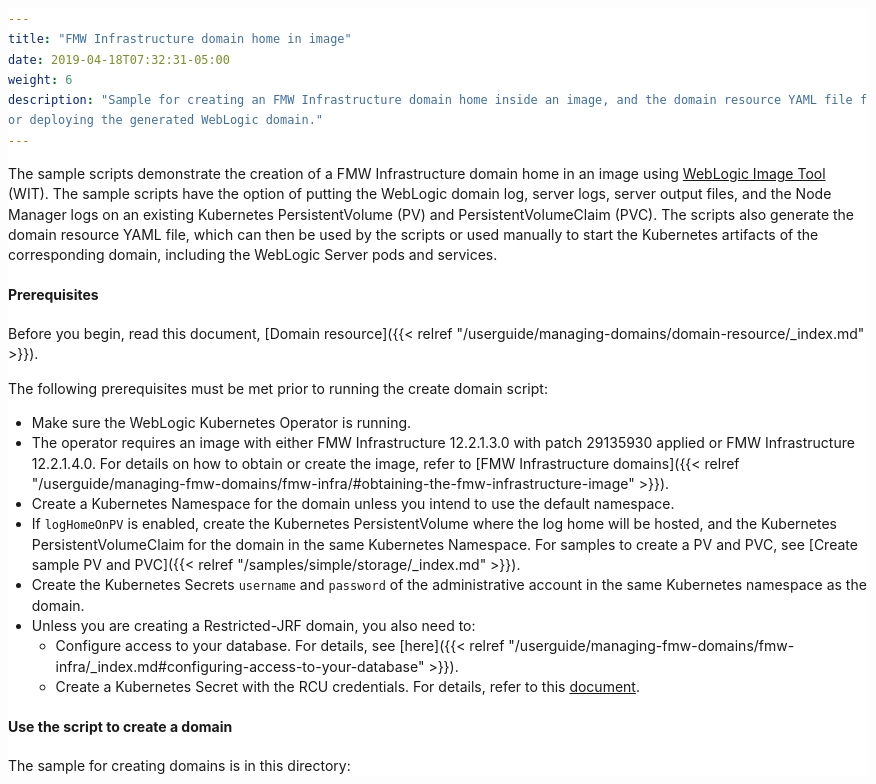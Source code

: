 ```yaml
---
title: "FMW Infrastructure domain home in image"
date: 2019-04-18T07:32:31-05:00
weight: 6
description: "Sample for creating an FMW Infrastructure domain home inside an image, and the domain resource YAML file for deploying the generated WebLogic domain."
---
```



The sample scripts demonstrate the creation of a FMW Infrastructure domain home in an image using
[WebLogic Image Tool](https://oracle.github.io/weblogic-image-tool/) (WIT).
The sample scripts have the option of putting the WebLogic domain log, server logs, server output files,
and the Node Manager logs on an existing Kubernetes PersistentVolume (PV) and PersistentVolumeClaim (PVC).
The scripts also generate the domain resource YAML file, which can then be used by the scripts or used manually
to start the Kubernetes artifacts of the corresponding domain, including the WebLogic Server pods and services.

#### Prerequisites

Before you begin, read this document, [Domain resource]({{< relref "/userguide/managing-domains/domain-resource/_index.md" >}}).

The following prerequisites must be met prior to running the create domain script:

* Make sure the WebLogic Kubernetes Operator is running.
* The operator requires an image with either FMW Infrastructure 12.2.1.3.0 with patch 29135930 applied or FMW Infrastructure 12.2.1.4.0.
  For details on how to obtain or create the image, refer to
  [FMW Infrastructure domains]({{< relref "/userguide/managing-fmw-domains/fmw-infra/#obtaining-the-fmw-infrastructure-image" >}}).
* Create a Kubernetes Namespace for the domain unless you intend to use the default namespace.
* If `logHomeOnPV` is enabled, create the Kubernetes PersistentVolume where the log home will be hosted, and the Kubernetes PersistentVolumeClaim for the domain in the same Kubernetes Namespace. For samples to create a PV and PVC, see [Create sample PV and PVC]({{< relref "/samples/simple/storage/_index.md" >}}).
* Create the Kubernetes Secrets `username` and `password` of the administrative account in the same Kubernetes
  namespace as the domain.
* Unless you are creating a Restricted-JRF domain, you also need to:
  * Configure access to your database. For details, see [here]({{< relref "/userguide/managing-fmw-domains/fmw-infra/_index.md#configuring-access-to-your-database" >}}).  
  * Create a Kubernetes Secret with the RCU credentials. For details, refer to this [document](https://github.com/oracle/weblogic-kubernetes-operator/blob/main/kubernetes/samples/scripts/create-rcu-credentials/README.md).

#### Use the script to create a domain

The sample for creating domains is in this directory:
